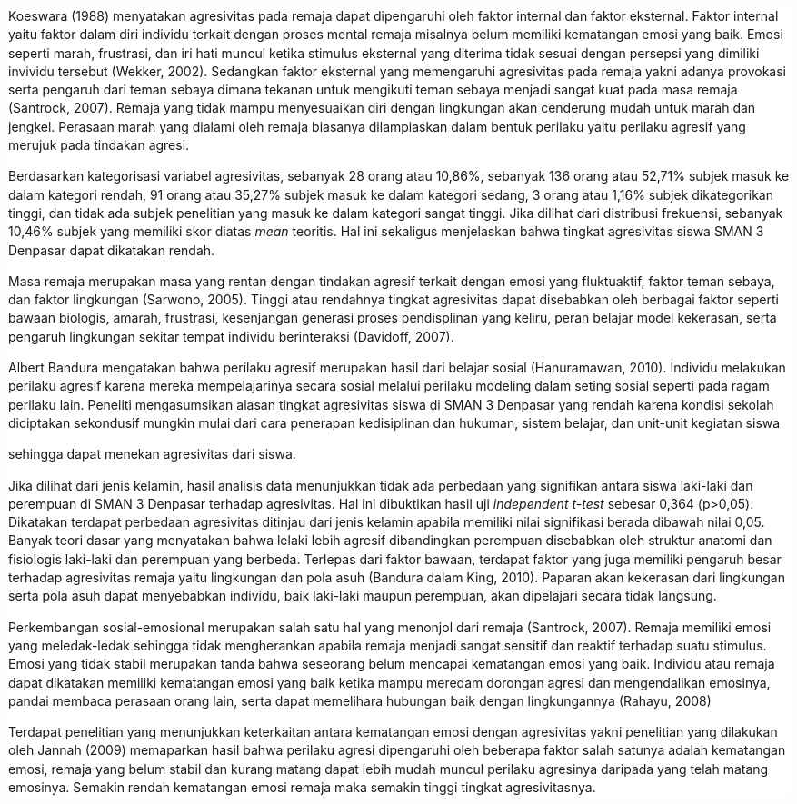<p><span class="font4">Koeswara (1988) menyatakan agresivitas pada remaja dapat dipengaruhi oleh faktor internal dan faktor eksternal. Faktor internal yaitu faktor dalam diri individu terkait dengan proses mental remaja misalnya belum memiliki kematangan emosi yang baik. Emosi seperti marah, frustrasi, dan iri hati muncul ketika stimulus eksternal yang diterima tidak sesuai dengan persepsi yang dimiliki invividu tersebut (Wekker, 2002). Sedangkan faktor eksternal yang memengaruhi agresivitas pada remaja yakni adanya provokasi serta pengaruh dari teman sebaya dimana tekanan untuk mengikuti teman sebaya menjadi sangat kuat pada masa remaja (Santrock, 2007). Remaja yang tidak mampu menyesuaikan diri dengan lingkungan akan cenderung mudah untuk marah dan jengkel. Perasaan marah yang dialami oleh remaja biasanya dilampiaskan dalam bentuk perilaku yaitu perilaku agresif yang merujuk pada tindakan agresi.</span></p>
<p><span class="font4">Berdasarkan kategorisasi variabel agresivitas, sebanyak 28 orang atau 10,86%, sebanyak 136 orang atau 52,71% subjek masuk ke dalam kategori rendah, 91 orang atau 35,27% subjek masuk ke dalam kategori sedang, 3 orang atau 1,16% subjek dikategorikan tinggi, dan tidak ada subjek penelitian yang masuk ke dalam kategori sangat tinggi. Jika dilihat dari distribusi frekuensi, sebanyak 10,46% subjek yang memiliki skor diatas </span><span class="font4" style="font-style:italic;">mean</span><span class="font4"> teoritis. Hal ini sekaligus menjelaskan bahwa tingkat agresivitas siswa SMAN 3 Denpasar dapat dikatakan rendah.</span></p>
<p><span class="font4">Masa remaja merupakan masa yang rentan dengan tindakan agresif terkait dengan emosi yang fluktuaktif, faktor teman sebaya, dan faktor lingkungan (Sarwono, 2005). Tinggi atau rendahnya tingkat agresivitas dapat disebabkan oleh berbagai faktor seperti bawaan biologis, amarah, frustrasi, kesenjangan generasi proses pendisplinan yang keliru, peran belajar model kekerasan, serta pengaruh lingkungan sekitar tempat individu berinteraksi (Davidoff, 2007).</span></p>
<p><span class="font4">Albert Bandura mengatakan bahwa perilaku agresif merupakan hasil dari belajar sosial (Hanuramawan, 2010). Individu melakukan perilaku agresif karena mereka mempelajarinya secara sosial melalui perilaku modeling dalam seting sosial seperti pada ragam perilaku lain. Peneliti mengasumsikan alasan tingkat agresivitas siswa di SMAN 3 Denpasar yang rendah karena kondisi sekolah diciptakan sekondusif mungkin mulai dari cara penerapan kedisiplinan dan hukuman, sistem belajar, dan unit-unit kegiatan siswa</span></p>
<p><span class="font4">sehingga dapat menekan agresivitas dari siswa.</span></p>
<p><span class="font4">Jika dilihat dari jenis kelamin, hasil analisis data menunjukkan tidak ada perbedaan yang signifikan antara siswa laki-laki dan perempuan di SMAN 3 Denpasar terhadap agresivitas. Hal ini dibuktikan hasil uji </span><span class="font4" style="font-style:italic;">independent t-test</span><span class="font4"> sebesar 0,364 (p&gt;0,05). Dikatakan terdapat perbedaan agresivitas ditinjau dari jenis kelamin apabila memiliki nilai signifikasi berada dibawah nilai 0,05. Banyak teori dasar yang menyatakan bahwa lelaki lebih agresif dibandingkan perempuan disebabkan oleh struktur anatomi dan fisiologis laki-laki dan perempuan yang berbeda. Terlepas dari faktor bawaan, terdapat faktor yang juga memiliki pengaruh besar terhadap agresivitas remaja yaitu lingkungan dan pola asuh (Bandura dalam King, 2010). Paparan akan kekerasan dari lingkungan serta pola asuh dapat menyebabkan individu, baik laki-laki maupun perempuan, akan dipelajari secara tidak langsung.</span></p>
<p><span class="font4">Perkembangan sosial-emosional merupakan salah satu hal yang menonjol dari remaja (Santrock, 2007). Remaja memiliki emosi yang meledak-ledak sehingga tidak mengherankan apabila remaja menjadi sangat sensitif dan reaktif terhadap suatu stimulus. Emosi yang tidak stabil merupakan tanda bahwa seseorang belum mencapai kematangan emosi yang baik. Individu atau remaja dapat dikatakan memiliki kematangan emosi yang baik ketika mampu meredam dorongan agresi dan mengendalikan emosinya, pandai membaca perasaan orang lain, serta dapat memelihara hubungan baik dengan lingkungannya (Rahayu, 2008)</span></p>
<p><span class="font4">Terdapat penelitian yang menunjukkan keterkaitan antara kematangan emosi dengan agresivitas yakni penelitian yang dilakukan oleh Jannah (2009) memaparkan hasil bahwa perilaku agresi dipengaruhi oleh beberapa faktor salah satunya adalah kematangan emosi, remaja yang belum stabil dan kurang matang dapat lebih mudah muncul perilaku agresinya daripada yang telah matang emosinya. Semakin rendah kematangan emosi remaja maka semakin tinggi tingkat agresivitasnya.</span></p>